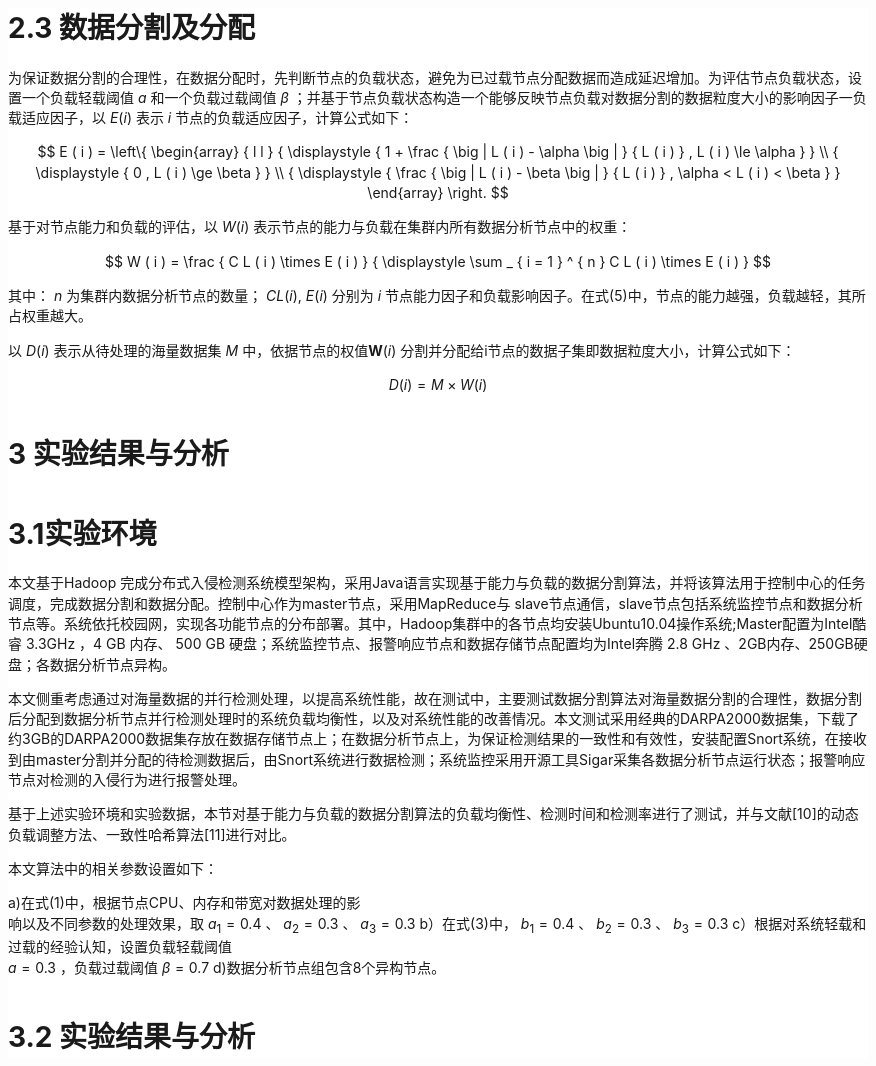 # 2.3 数据分割及分配

为保证数据分割的合理性，在数据分配时，先判断节点的负载状态，避免为已过载节点分配数据而造成延迟增加。为评估节点负载状态，设置一个负载轻载阈值 $\scriptstyle a$ 和一个负载过载阈值 $\beta$ ；并基于节点负载状态构造一个能够反映节点负载对数据分割的数据粒度大小的影响因子一负载适应因子，以 $E ( i )$ 表示 $i$ 节点的负载适应因子，计算公式如下：

$$
E ( i ) = \left\{ \begin{array} { l l } { \displaystyle { 1 + \frac { \big | L ( i ) - \alpha \big | } { L ( i ) } , L ( i ) \le \alpha } } \\ { \displaystyle { 0 , L ( i ) \ge \beta } } \\ { \displaystyle { \frac { \big | L ( i ) - \beta \big | } { L ( i ) } , \alpha < L ( i ) < \beta } } \end{array} \right.
$$

基于对节点能力和负载的评估，以 $W ( i )$ 表示节点的能力与负载在集群内所有数据分析节点中的权重：

$$
W ( i ) = \frac { C L ( i ) \times E ( i ) } { \displaystyle \sum _ { i = 1 } ^ { n } C L ( i ) \times E ( i ) }
$$

其中： $n$ 为集群内数据分析节点的数量； $C L ( i ) , \ E ( i )$ 分别为 $i$ 节点能力因子和负载影响因子。在式(5)中，节点的能力越强，负载越轻，其所占权重越大。

以 $D ( i )$ 表示从待处理的海量数据集 $M$ 中，依据节点的权值$\boldsymbol { W } ( i )$ 分割并分配给i节点的数据子集即数据粒度大小，计算公式如下：

$$
D ( i ) = M \times W ( i )
$$

# 3 实验结果与分析

# 3.1实验环境

本文基于Hadoop 完成分布式入侵检测系统模型架构，采用Java语言实现基于能力与负载的数据分割算法，并将该算法用于控制中心的任务调度，完成数据分割和数据分配。控制中心作为master节点，采用MapReduce与 slave节点通信，slave节点包括系统监控节点和数据分析节点等。系统依托校园网，实现各功能节点的分布部署。其中，Hadoop集群中的各节点均安装Ubuntu10.04操作系统;Master配置为Intel酷睿 $3 . 3 \mathrm { G H z }$ ，4 GB 内存、 $5 0 0 ~ \mathrm { G B }$ 硬盘；系统监控节点、报警响应节点和数据存储节点配置均为Intel奔腾 $2 . 8 ~ \mathrm { G H z }$ 、2GB内存、250GB硬盘；各数据分析节点异构。

本文侧重考虑通过对海量数据的并行检测处理，以提高系统性能，故在测试中，主要测试数据分割算法对海量数据分割的合理性，数据分割后分配到数据分析节点并行检测处理时的系统负载均衡性，以及对系统性能的改善情况。本文测试采用经典的DARPA2000数据集，下载了约3GB的DARPA2000数据集存放在数据存储节点上；在数据分析节点上，为保证检测结果的一致性和有效性，安装配置Snort系统，在接收到由master分割并分配的待检测数据后，由Snort系统进行数据检测；系统监控采用开源工具Sigar采集各数据分析节点运行状态；报警响应节点对检测的入侵行为进行报警处理。

基于上述实验环境和实验数据，本节对基于能力与负载的数据分割算法的负载均衡性、检测时间和检测率进行了测试，并与文献[10]的动态负载调整方法、一致性哈希算法[11]进行对比。

本文算法中的相关参数设置如下：

a)在式(1)中，根据节点CPU、内存和带宽对数据处理的影  
响以及不同参数的处理效果，取 $a _ { 1 } { = } 0 . 4$ 、 $a _ { 2 } { = } 0 . 3$ 、 $a _ { 3 } { = } 0 . 3$ b）在式(3)中， $b _ { 1 } { = } 0 . 4$ 、 $b _ { 2 } { = } 0 . 3$ 、 $b _ { 3 } { = } 0 . 3$ c）根据对系统轻载和过载的经验认知，设置负载轻载阈值  
$\scriptstyle a = 0 . 3$ ，负载过载阈值 $\beta { = } 0 . 7$ d)数据分析节点组包含8个异构节点。

# 3.2 实验结果与分析

